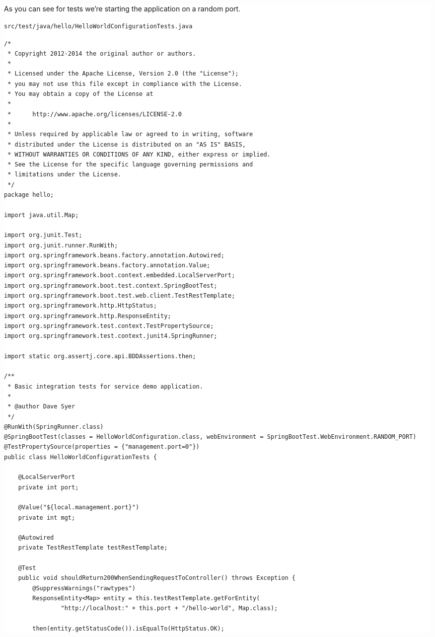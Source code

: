 As you can see for tests we’re starting the application on a random port.

`src/test/java/hello/HelloWorldConfigurationTests.java`

```
/*
 * Copyright 2012-2014 the original author or authors.
 *
 * Licensed under the Apache License, Version 2.0 (the "License");
 * you may not use this file except in compliance with the License.
 * You may obtain a copy of the License at
 *
 *      http://www.apache.org/licenses/LICENSE-2.0
 *
 * Unless required by applicable law or agreed to in writing, software
 * distributed under the License is distributed on an "AS IS" BASIS,
 * WITHOUT WARRANTIES OR CONDITIONS OF ANY KIND, either express or implied.
 * See the License for the specific language governing permissions and
 * limitations under the License.
 */
package hello;

import java.util.Map;

import org.junit.Test;
import org.junit.runner.RunWith;
import org.springframework.beans.factory.annotation.Autowired;
import org.springframework.beans.factory.annotation.Value;
import org.springframework.boot.context.embedded.LocalServerPort;
import org.springframework.boot.test.context.SpringBootTest;
import org.springframework.boot.test.web.client.TestRestTemplate;
import org.springframework.http.HttpStatus;
import org.springframework.http.ResponseEntity;
import org.springframework.test.context.TestPropertySource;
import org.springframework.test.context.junit4.SpringRunner;

import static org.assertj.core.api.BDDAssertions.then;

/**
 * Basic integration tests for service demo application.
 *
 * @author Dave Syer
 */
@RunWith(SpringRunner.class)
@SpringBootTest(classes = HelloWorldConfiguration.class, webEnvironment = SpringBootTest.WebEnvironment.RANDOM_PORT)
@TestPropertySource(properties = {"management.port=0"})
public class HelloWorldConfigurationTests {

	@LocalServerPort
	private int port;

	@Value("${local.management.port}")
	private int mgt;

	@Autowired
	private TestRestTemplate testRestTemplate;

	@Test
	public void shouldReturn200WhenSendingRequestToController() throws Exception {
		@SuppressWarnings("rawtypes")
		ResponseEntity<Map> entity = this.testRestTemplate.getForEntity(
				"http://localhost:" + this.port + "/hello-world", Map.class);

		then(entity.getStatusCode()).isEqualTo(HttpStatus.OK);
```